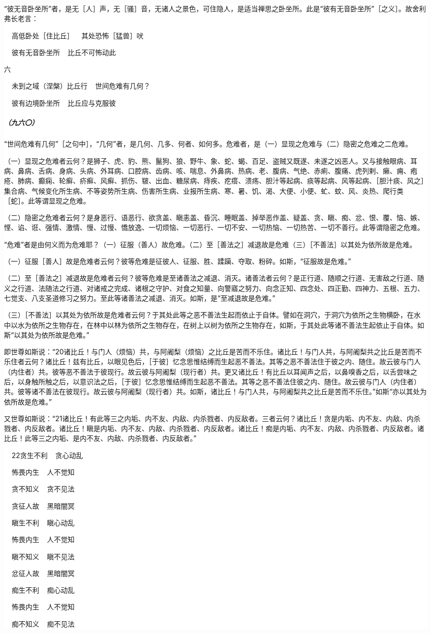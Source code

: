 “彼无音卧坐所”者，是无［人］声，无［骚］音，无诸人之景色，可住隐人，是适当禅思之卧坐所。此是“彼有无音卧坐所”［之义］。故舍利弗长老言：

&nbsp;&nbsp;&nbsp;&nbsp;高低卧处［住比丘］&nbsp;&nbsp;&nbsp;&nbsp;其处恐怖［猛兽］吠

&nbsp;&nbsp;&nbsp;&nbsp;彼有无音卧坐所&nbsp;&nbsp;&nbsp;&nbsp;比丘不可怖动此


六

&nbsp;&nbsp;&nbsp;&nbsp;未到之域（涅槃）比丘行&nbsp;&nbsp;&nbsp;&nbsp;世间危难有几何？

&nbsp;&nbsp;&nbsp;&nbsp;彼有边境卧坐所&nbsp;&nbsp;&nbsp;&nbsp;比丘应与克服彼

##### （九六〇）

“世间危难有几何”［之句中］，“几何”者，是几何、几多、何者、如何多。危难者，是（一）显现之危难与（二）隐密之危难之二危难。

（一）显现之危难者云何？是狮子、虎、豹、熊、鬣狗、狼、野牛、象、蛇、蝎、百足、盗贼又既遂、未遂之凶恶人。又与接触眼病、耳病、鼻病、舌病、身病、头病、外耳病、口腔病、齿病、咳、喘息、外鼻病、热病、老、腹病、气绝、赤痢、腹痛、虎列剌、癞、痈、疱疮、肺病、癫痫、轮癣、疥癣、风癣、抓伤、皲、出血、糖尿病、痔疾、疙瘩、溃疡、胆汁等起病、痰等起病、风等起病、［胆汁痰、风之］集合病、气候变化所生病、不等姿势所生病、伤害所生病、业报所生病、寒、暑、饥、渴、大便、小便、虻、蚊、风、炎热、爬行类［蛇］。此等谓显现之危难。

（二）隐密之危难者云何？是身恶行、语恶行、欲贪盖、瞋恚盖、昏沉、睡眠盖、掉举恶作盖、疑盖、贪、瞋、痴、忿、恨、覆、恼、嫉、悭、谄、诳、强情、激情、慢、过慢、憍放逸、一切烦恼、一切恶行、一切不安、一切热恼、一切热苦、一切不善行。此等谓隐密之危难。

“危难”者是由何义而为危难耶？（一）征服（善人）故危难。（二）至［善法之］减退故是危难（三）［不善法］以其处为依所故是危难。

（一）征服［善人］故是危难者云何？彼等危难是征彼人、征服、胜、蹂躏、夺取、粉碎。如斯，“征服故是危难。”

（二）至［善法之］减退故是危难者云何？彼等危难是至诸善法之减退、消灭。诸善法者云何？是正行道、随顺之行道、无害敌之行道、随义之行道、法随法之行道、对诸戒之完成、诸根之守护、对食之知量、向警寤之努力、向念正知、四念处、四正勤、四神力、五根、五力、七觉支、八支圣道修习之努力。至此等诸善法之减退、消灭。如斯，是“至减退故是危难。”

（三）［不善法］以其处为依所故是危难者云何？于其处此等之恶不善法生起而依止于自体。譬如在洞穴，于洞穴为依所之生物横卧，在水中以水为依所之生物存在，在林中以林为依所之生物存在，在树上以树为依所之生物存在，如斯，于其处此等诸不善法生起依止于自体。如斯“以其处为依所故是危难。”

即世尊如斯说：“20诸比丘！与门人（烦恼）共，与阿阇梨（烦恼）之比丘是苦而不乐住。诸比丘！与门人共，与阿阇梨共之比丘是苦而不乐住者云何？诸比丘！兹有比丘，以眼见色后，［于彼］忆念思惟结缚而生起恶不善法。其等之恶不善法住于彼之内、随住。故云彼与门人（内住者）共。彼等恶不善法于彼现行。故云彼与阿阇梨（现行者）共。更又诸比丘！有比丘以耳闻声之后，以鼻嗅香之后，以舌尝味之后，以身触所触之后，以意识法之后，［于彼］忆念思惟结缚而生起恶不善法。其等之恶不善法住彼之内、随住。故云彼与门人（内住者）共。彼等诸不善法在彼现行。故云彼与阿阇梨（现行者）共。如斯，诸比丘！与门人共，与阿阇梨共之比丘是苦而不乐住。”如斯“亦以其处为依所故是危难。”

又世尊如斯说：“21诸比丘！有此等三之内垢、内不友、内敌、内杀戮者、内反敌者。三者云何？诸比丘！贪是内垢、内不友、内敌、内杀戮者、内反敌者。诸比丘！瞋是内垢、内不友、内敌、内杀戮者、内反敌者。诸比丘！痴是内垢、内不友、内敌、内杀戮者、内反敌者。诸比丘！此等三之内垢、是内不友、内敌、内杀戮者、内反敌者。”

&nbsp;&nbsp;&nbsp;&nbsp;22贪生不利&nbsp;&nbsp;&nbsp;&nbsp;贪心动乱

&nbsp;&nbsp;&nbsp;&nbsp;怖畏内生&nbsp;&nbsp;&nbsp;&nbsp;人不觉知

&nbsp;&nbsp;&nbsp;&nbsp;贪不知义&nbsp;&nbsp;&nbsp;&nbsp;贪不见法

&nbsp;&nbsp;&nbsp;&nbsp;贪征人故&nbsp;&nbsp;&nbsp;&nbsp;黑暗闇冥

&nbsp;&nbsp;&nbsp;&nbsp;瞋生不利&nbsp;&nbsp;&nbsp;&nbsp;瞋心动乱

&nbsp;&nbsp;&nbsp;&nbsp;怖畏内生&nbsp;&nbsp;&nbsp;&nbsp;人不觉知

&nbsp;&nbsp;&nbsp;&nbsp;瞋不知义&nbsp;&nbsp;&nbsp;&nbsp;瞋不见法

&nbsp;&nbsp;&nbsp;&nbsp;忿征人故&nbsp;&nbsp;&nbsp;&nbsp;黑暗闇冥

&nbsp;&nbsp;&nbsp;&nbsp;痴生不利&nbsp;&nbsp;&nbsp;&nbsp;痴心动乱

&nbsp;&nbsp;&nbsp;&nbsp;怖畏内生&nbsp;&nbsp;&nbsp;&nbsp;人不觉知

&nbsp;&nbsp;&nbsp;&nbsp;痴不知义&nbsp;&nbsp;&nbsp;&nbsp;痴不见法
